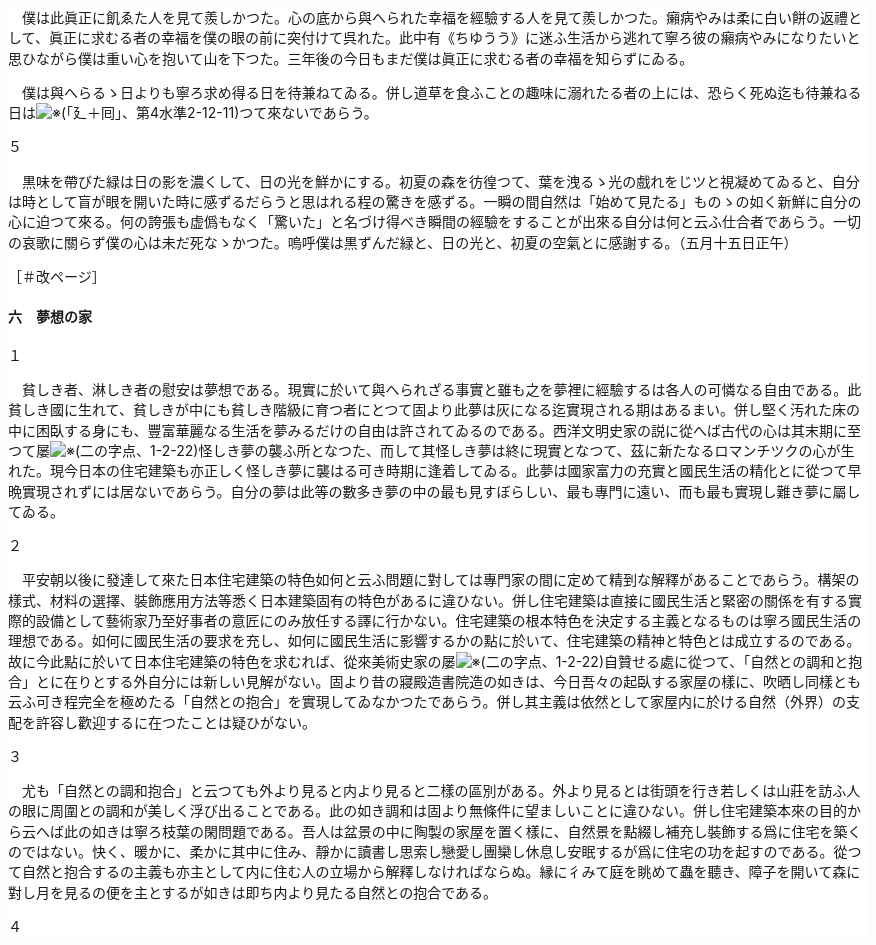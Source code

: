 　僕は此眞正に飢ゑた人を見て羨しかつた。心の底から與へられた幸福を經驗する人を見て羨しかつた。癩病やみは柔に白い餅の返禮として、眞正に求むる者の幸福を僕の眼の前に突付けて呉れた。此中有《ちゆうう》に迷ふ生活から逃れて寧ろ彼の癩病やみになりたいと思ひながら僕は重い心を抱いて山を下つた。三年後の今日もまだ僕は眞正に求むる者の幸福を知らずにゐる。

　僕は與へらるゝ日よりも寧ろ求め得る日を待兼ねてゐる。併し道草を食ふことの趣味に溺れたる者の上には、恐らく死ぬ迄も待兼ねる日は![※(「廴＋囘」、第4水準2-12-11)](https://www.aozora.gr.jp/cards/001421/files/../../../gaiji/2-12/2-12-11.png)つて來ないであらう。



５



　黒味を帶びた緑は日の影を濃くして、日の光を鮮かにする。初夏の森を彷徨つて、葉を洩るゝ光の戲れをじツと視凝めてゐると、自分は時として盲が眼を開いた時に感ずるだらうと思はれる程の驚きを感ずる。一瞬の間自然は「始めて見たる」ものゝの如く新鮮に自分の心に迫つて來る。何の誇張も虚僞もなく「驚いた」と名づけ得べき瞬間の經驗をすることが出來る自分は何と云ふ仕合者であらう。一切の哀歌に關らず僕の心は未だ死なゝかつた。嗚呼僕は黒ずんだ緑と、日の光と、初夏の空氣とに感謝する。（五月十五日正午）

［＃改ページ］



#### 六　夢想の家








１



　貧しき者、淋しき者の慰安は夢想である。現實に於いて與へられざる事實と雖も之を夢裡に經驗するは各人の可憐なる自由である。此貧しき國に生れて、貧しきが中にも貧しき階級に育つ者にとつて固より此夢は灰になる迄實現される期はあるまい。併し堅く汚れた床の中に困臥する身にも、豐富華麗なる生活を夢みるだけの自由は許されてゐるのである。西洋文明史家の説に從へば古代の心は其末期に至つて屡![※(二の字点、1-2-22)](https://www.aozora.gr.jp/cards/001421/files/../../../gaiji/1-02/1-02-22.png)怪しき夢の襲ふ所となつた、而して其怪しき夢は終に現實となつて、茲に新たなるロマンチツクの心が生れた。現今日本の住宅建築も亦正しく怪しき夢に襲はる可き時期に逢着してゐる。此夢は國家富力の充實と國民生活の精化とに從つて早晩實現されずには居ないであらう。自分の夢は此等の數多き夢の中の最も見すぼらしい、最も專門に遠い、而も最も實現し難き夢に屬してゐる。



２



　平安朝以後に發達して來た日本住宅建築の特色如何と云ふ問題に對しては專門家の間に定めて精到な解釋があることであらう。構架の樣式、材料の選擇、裝飾應用方法等悉く日本建築固有の特色があるに違ひない。併し住宅建築は直接に國民生活と緊密の關係を有する實際的設備として藝術家乃至好事者の意匠にのみ放任する譯に行かない。住宅建築の根本特色を決定する主義となるものは寧ろ國民生活の理想である。如何に國民生活の要求を充し、如何に國民生活に影響するかの點に於いて、住宅建築の精神と特色とは成立するのである。故に今此點に於いて日本住宅建築の特色を求むれば、從來美術史家の屡![※(二の字点、1-2-22)](https://www.aozora.gr.jp/cards/001421/files/../../../gaiji/1-02/1-02-22.png)自贊せる處に從つて、「自然との調和と抱合」とに在りとする外自分には新しい見解がない。固より昔の寢殿造書院造の如きは、今日吾々の起臥する家屋の樣に、吹晒し同樣とも云ふ可き程完全を極めたる「自然との抱合」を實現してゐなかつたであらう。併し其主義は依然として家屋内に於ける自然（外界）の支配を許容し歡迎するに在つたことは疑ひがない。



３



　尤も「自然との調和抱合」と云つても外より見ると内より見ると二樣の區別がある。外より見るとは街頭を行き若しくは山莊を訪ふ人の眼に周圍との調和が美しく浮び出ることである。此の如き調和は固より無條件に望ましいことに違ひない。併し住宅建築本來の目的から云へば此の如きは寧ろ枝葉の閑問題である。吾人は盆景の中に陶製の家屋を置く樣に、自然景を點綴し補充し裝飾する爲に住宅を築くのではない。快く、暖かに、柔かに其中に住み、靜かに讀書し思索し戀愛し團欒し休息し安眠するが爲に住宅の功を起すのである。從つて自然と抱合するの主義も亦主として内に住む人の立場から解釋しなければならぬ。縁に彳みて庭を眺めて蟲を聽き、障子を開いて森に對し月を見るの便を主とするが如きは即ち内より見たる自然との抱合である。



４

